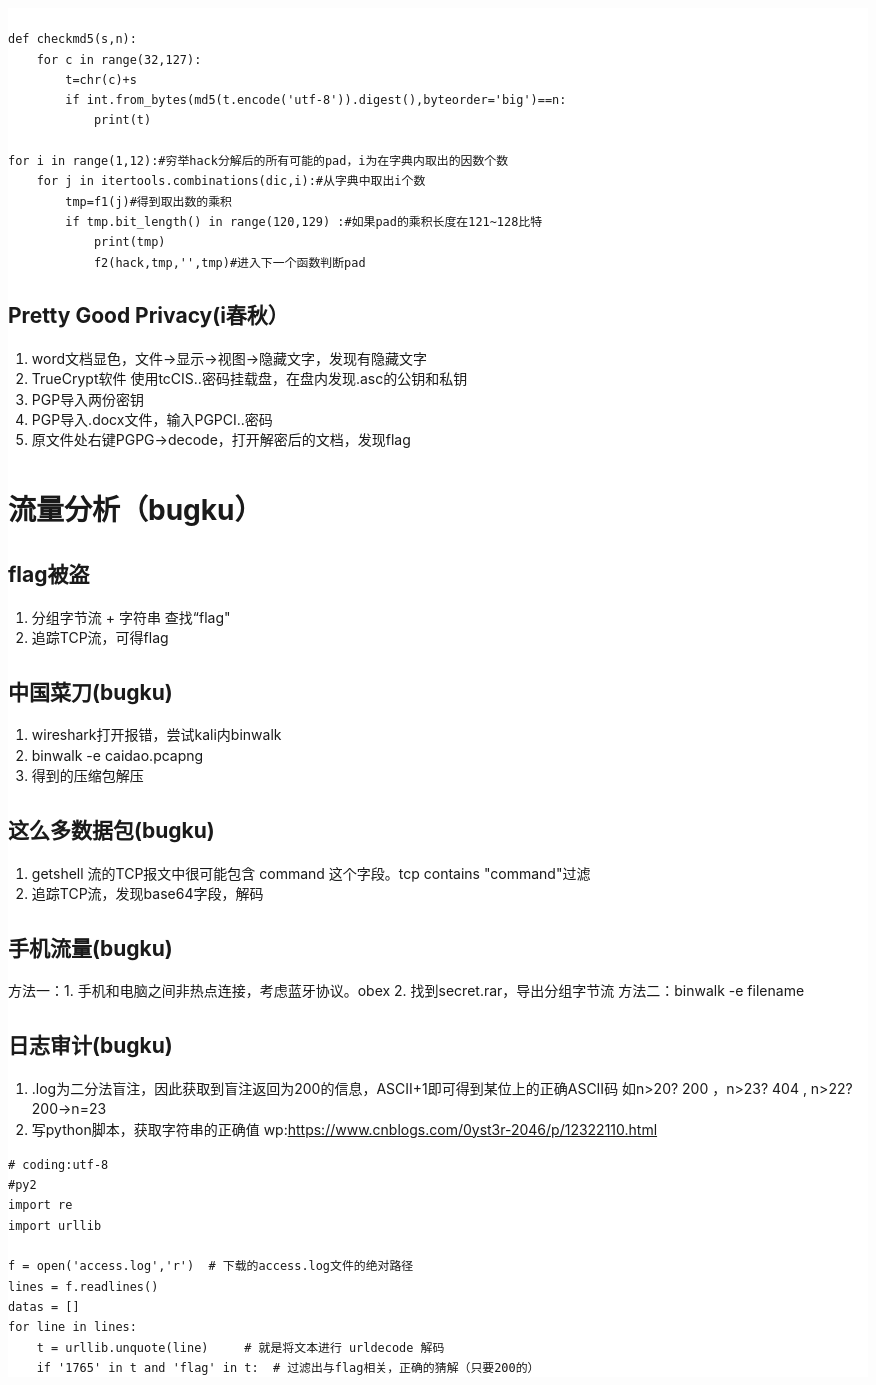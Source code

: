 ```

def checkmd5(s,n):
    for c in range(32,127):
        t=chr(c)+s
        if int.from_bytes(md5(t.encode('utf-8')).digest(),byteorder='big')==n:
            print(t)

for i in range(1,12):#穷举hack分解后的所有可能的pad，i为在字典内取出的因数个数
    for j in itertools.combinations(dic,i):#从字典中取出i个数
        tmp=f1(j)#得到取出数的乘积
        if tmp.bit_length() in range(120,129) :#如果pad的乘积长度在121~128比特
            print(tmp)
            f2(hack,tmp,'',tmp)#进入下一个函数判断pad
```
## Pretty Good Privacy(i春秋）
1. word文档显色，文件->显示->视图->隐藏文字，发现有隐藏文字 
2. TrueCrypt软件 使用tcCIS..密码挂载盘，在盘内发现.asc的公钥和私钥
3. PGP导入两份密钥
4. PGP导入.docx文件，输入PGPCI..密码
5. 原文件处右键PGPG->decode，打开解密后的文档，发现flag

# 流量分析（bugku）
## flag被盗
1. 分组字节流 + 字符串 查找“flag"
2. 追踪TCP流，可得flag

## 中国菜刀(bugku)
1. wireshark打开报错，尝试kali内binwalk
2. binwalk -e caidao.pcapng
3. 得到的压缩包解压

## 这么多数据包(bugku)
1. getshell 流的TCP报文中很可能包含 command 这个字段。tcp contains "command"过滤
2. 追踪TCP流，发现base64字段，解码

## 手机流量(bugku)
方法一：1. 手机和电脑之间非热点连接，考虑蓝牙协议。obex
2. 找到secret.rar，导出分组字节流
方法二：binwalk -e filename

## 日志审计(bugku)
1. .log为二分法盲注，因此获取到盲注返回为200的信息，ASCII+1即可得到某位上的正确ASCII码
   如n>20? 200 ，n>23? 404 , n>22? 200->n=23
2. 写python脚本，获取字符串的正确值
   wp:https://www.cnblogs.com/0yst3r-2046/p/12322110.html
```
# coding:utf-8
#py2
import re
import urllib
 
f = open('access.log','r')  # 下载的access.log文件的绝对路径
lines = f.readlines()
datas = []
for line in lines:
    t = urllib.unquote(line)     # 就是将文本进行 urldecode 解码
    if '1765' in t and 'flag' in t:  # 过滤出与flag相关，正确的猜解（只要200的）
```